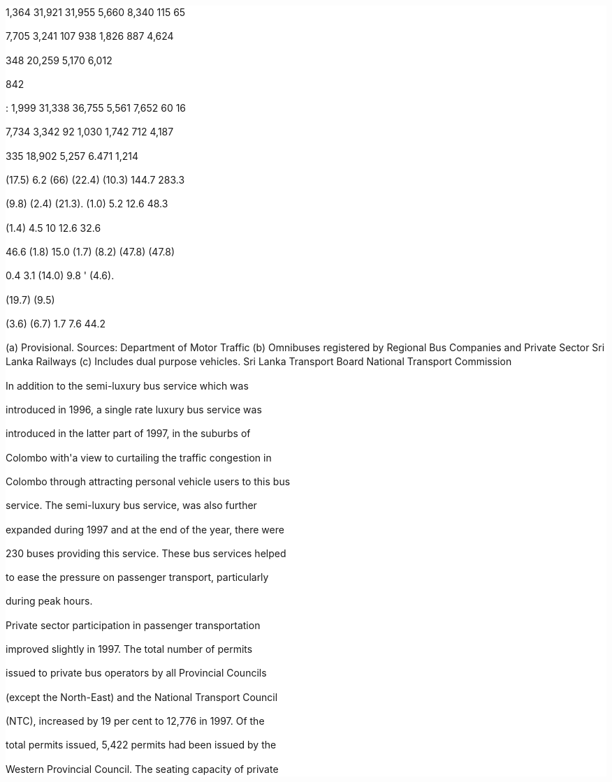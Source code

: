 1,364 31,921 31,955 5,660 8,340 115 65

7,705 3,241 107 938 1,826 887 4,624

348 20,259 5,170 6,012

842

: 1,999 31,338 36,755 5,561 7,652 60 16

7,734 3,342 92 1,030 1,742 712 4,187

335 18,902 5,257 6.471 1,214

(17.5) 6.2 (66) (22.4) (10.3) 144.7 283.3

(9.8) (2.4) (21.3). (1.0) 5.2 12.6 48.3

(1.4) 4.5 10 12.6 32.6

46.6 (1.8) 15.0 (1.7) (8.2) (47.8) (47.8)

0.4 3.1 (14.0) 9.8 ' (4.6).

(19.7) (9.5)

(3.6) (6.7) 1.7 7.6 44.2

(a) Provisional. Sources: Department of Motor Traffic (b) Omnibuses registered by Regional Bus Companies and Private Sector Sri Lanka Railways (c) Includes dual purpose vehicles. Sri Lanka Transport Board National Transport Commission

In addition to the semi-luxury bus service which was

introduced in 1996, a single rate luxury bus service was

introduced in the latter part of 1997, in the suburbs of

Colombo with'a view to curtailing the traffic congestion in

Colombo through attracting personal vehicle users to this bus

service. The semi-luxury bus service, was also further

expanded during 1997 and at the end of the year, there were

230 buses providing this service. These bus services helped

to ease the pressure on passenger transport, particularly

during peak hours.

Private sector participation in passenger transportation

improved slightly in 1997. The total number of permits

issued to private bus operators by all Provincial Councils

(except the North-East) and the National Transport Council

(NTC), increased by 19 per cent to 12,776 in 1997. Of the

total permits issued, 5,422 permits had been issued by the

Western Provincial Council. The seating capacity of private
